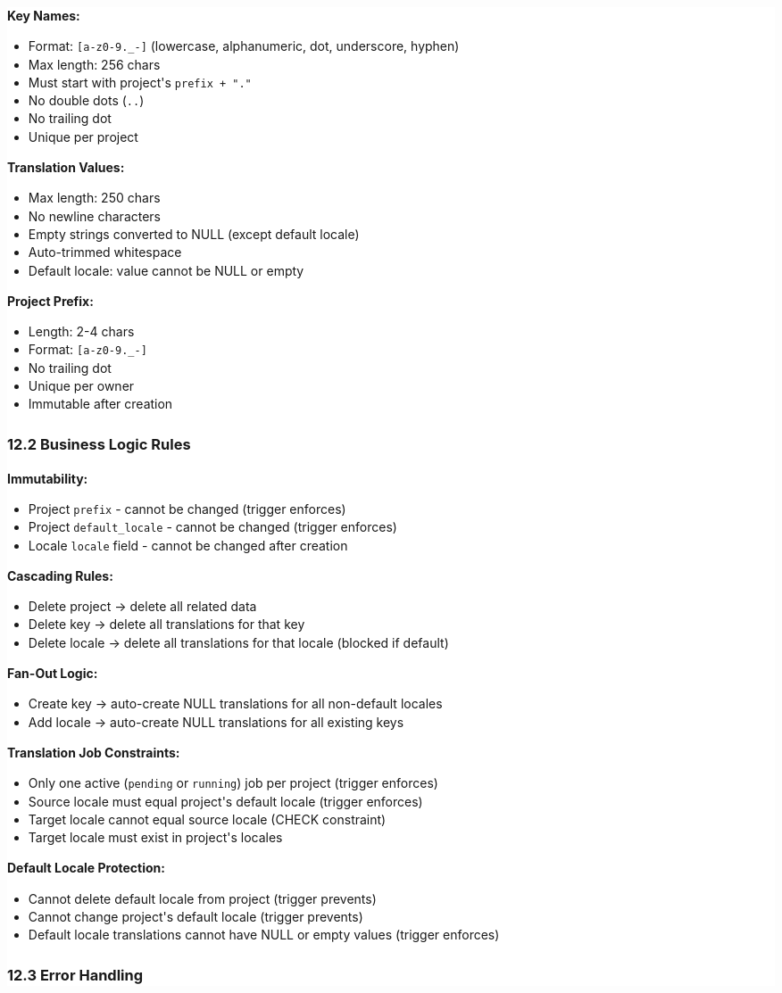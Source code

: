 **Key Names:**

- Format: `[a-z0-9._-]` (lowercase, alphanumeric, dot, underscore, hyphen)
- Max length: 256 chars
- Must start with project's `prefix + "."`
- No double dots (`..`)
- No trailing dot
- Unique per project

**Translation Values:**

- Max length: 250 chars
- No newline characters
- Empty strings converted to NULL (except default locale)
- Auto-trimmed whitespace
- Default locale: value cannot be NULL or empty

**Project Prefix:**

- Length: 2-4 chars
- Format: `[a-z0-9._-]`
- No trailing dot
- Unique per owner
- Immutable after creation

### 12.2 Business Logic Rules

**Immutability:**

- Project `prefix` - cannot be changed (trigger enforces)
- Project `default_locale` - cannot be changed (trigger enforces)
- Locale `locale` field - cannot be changed after creation

**Cascading Rules:**

- Delete project → delete all related data
- Delete key → delete all translations for that key
- Delete locale → delete all translations for that locale (blocked if default)

**Fan-Out Logic:**

- Create key → auto-create NULL translations for all non-default locales
- Add locale → auto-create NULL translations for all existing keys

**Translation Job Constraints:**

- Only one active (`pending` or `running`) job per project (trigger enforces)
- Source locale must equal project's default locale (trigger enforces)
- Target locale cannot equal source locale (CHECK constraint)
- Target locale must exist in project's locales

**Default Locale Protection:**

- Cannot delete default locale from project (trigger prevents)
- Cannot change project's default locale (trigger prevents)
- Default locale translations cannot have NULL or empty values (trigger enforces)

### 12.3 Error Handling
